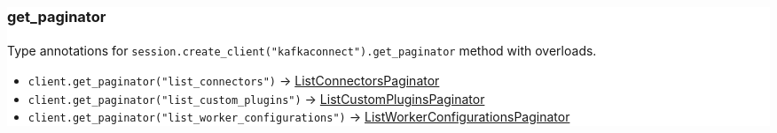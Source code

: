 <a id="get_paginator"></a>

### get_paginator

Type annotations for `session.create_client("kafkaconnect").get_paginator`
method with overloads.

- `client.get_paginator("list_connectors")` ->
  [ListConnectorsPaginator](./paginators.md#listconnectorspaginator)
- `client.get_paginator("list_custom_plugins")` ->
  [ListCustomPluginsPaginator](./paginators.md#listcustompluginspaginator)
- `client.get_paginator("list_worker_configurations")` ->
  [ListWorkerConfigurationsPaginator](./paginators.md#listworkerconfigurationspaginator)
